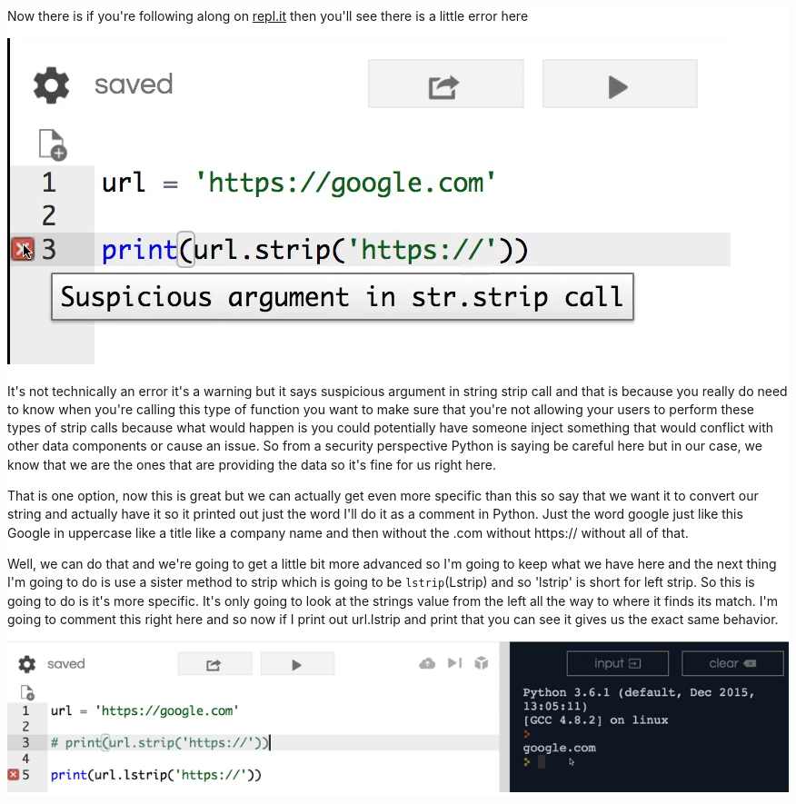 Now there is if you're following along on [repl.it](https://repl.it/) then you'll see there is a little error here

![large](./02-034_IMG3.png)

It's not technically an error it's a warning but it says suspicious 
argument in string strip call and that is because you really do need to 
know when you're calling this type of function you want to make sure 
that you're not allowing your users to perform these types of strip 
calls because what would happen is you could potentially have someone 
inject something that would conflict with other data components or cause
 an issue. So from a security perspective Python is saying be careful 
here but in our case, we know that we are the ones that are providing 
the data so it's fine for us right here.

That is one option, now this is great but we can actually get even 
more specific than this so say that we want it to convert our string and
 actually have it so it printed out just the word I'll do it as a 
comment in Python. Just the word google just like this Google in 
uppercase like a title like a company name and then without the .com 
without https:// without all of that.

Well, we can do that and we're going to get a little bit more 
advanced so I'm going to keep what we have here and the next thing I'm 
going to do is use a sister method to strip which is going to be `lstrip`(Lstrip)
 and so 'lstrip' is short for left strip. So this is going to do is it's
 more specific. It's only going to look at the strings value from the 
left all the way to where it finds its match. I'm going to comment this 
right here and so now if I print out url.lstrip and print that you can 
see it gives us the exact same behavior.

![large](./02-034_IMG4.png)
